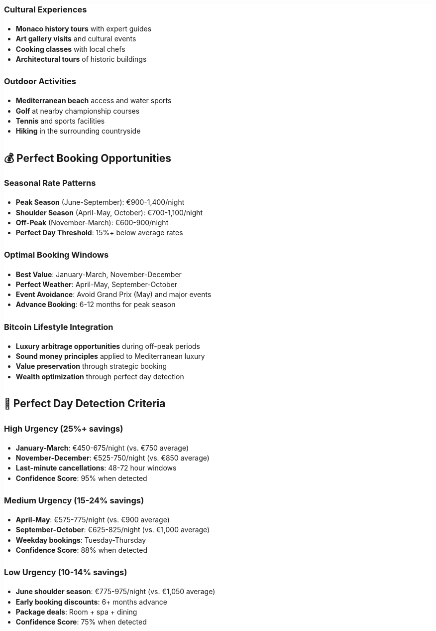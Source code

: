 ### Cultural Experiences
- **Monaco history tours** with expert guides
- **Art gallery visits** and cultural events
- **Cooking classes** with local chefs
- **Architectural tours** of historic buildings

### Outdoor Activities
- **Mediterranean beach** access and water sports
- **Golf** at nearby championship courses
- **Tennis** and sports facilities
- **Hiking** in the surrounding countryside

## 💰 Perfect Booking Opportunities

### Seasonal Rate Patterns
- **Peak Season** (June-September): €900-1,400/night
- **Shoulder Season** (April-May, October): €700-1,100/night
- **Off-Peak** (November-March): €600-900/night
- **Perfect Day Threshold**: 15%+ below average rates

### Optimal Booking Windows
- **Best Value**: January-March, November-December
- **Perfect Weather**: April-May, September-October
- **Event Avoidance**: Avoid Grand Prix (May) and major events
- **Advance Booking**: 6-12 months for peak season

### Bitcoin Lifestyle Integration
- **Luxury arbitrage opportunities** during off-peak periods
- **Sound money principles** applied to Mediterranean luxury
- **Value preservation** through strategic booking
- **Wealth optimization** through perfect day detection

## 🎯 Perfect Day Detection Criteria

### High Urgency (25%+ savings)
- **January-March**: €450-675/night (vs. €750 average)
- **November-December**: €525-750/night (vs. €850 average)
- **Last-minute cancellations**: 48-72 hour windows
- **Confidence Score**: 95% when detected

### Medium Urgency (15-24% savings)
- **April-May**: €575-775/night (vs. €900 average)
- **September-October**: €625-825/night (vs. €1,000 average)
- **Weekday bookings**: Tuesday-Thursday
- **Confidence Score**: 88% when detected

### Low Urgency (10-14% savings)
- **June shoulder season**: €775-975/night (vs. €1,050 average)
- **Early booking discounts**: 6+ months advance
- **Package deals**: Room + spa + dining
- **Confidence Score**: 75% when detected
